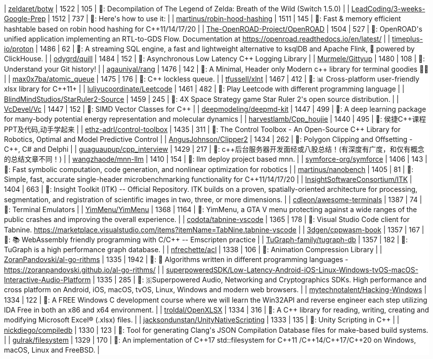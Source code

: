 | [zeldaret/botw](https://github.com/zeldaret/botw) | 1522 | 105 | 📝: Decompilation of The Legend of Zelda: Breath of the Wild (Switch 1.5.0) |
| [LeadCoding/3-weeks-Google-Prep](https://github.com/LeadCoding/3-weeks-Google-Prep) | 1512 | 737 | 📝: Here's how to use it: |
| [martinus/robin-hood-hashing](https://github.com/martinus/robin-hood-hashing) | 1511 | 145 | 📝: Fast & memory efficient hashtable based on robin hood hashing for C++11/14/17/20 |
| [The-OpenROAD-Project/OpenROAD](https://github.com/The-OpenROAD-Project/OpenROAD) | 1504 | 527 | 📝: OpenROAD's unified application implementing an RTL-to-GDS Flow. Documentation at https://openroad.readthedocs.io/en/latest/ |
| [timeplus-io/proton](https://github.com/timeplus-io/proton) | 1486 | 62 | 📝: A streaming SQL engine, a fast and lightweight alternative to ksqlDB and Apache Flink, 🚀 powered by ClickHouse. |
| [odygrd/quill](https://github.com/odygrd/quill) | 1484 | 152 | 📝: Asynchronous Low Latency C++ Logging Library |
| [Murmele/Gittyup](https://github.com/Murmele/Gittyup) | 1480 | 108 | 📝: Understand your Git history! |
| [agauniyal/rang](https://github.com/agauniyal/rang) | 1476 | 142 | 📝: A Minimal, Header only Modern c++ library for terminal goodies 💄✨ |
| [max0x7ba/atomic_queue](https://github.com/max0x7ba/atomic_queue) | 1475 | 176 | 📝: C++ lockless queue. |
| [tfussell/xlnt](https://github.com/tfussell/xlnt) | 1467 | 412 | 📝: :bar_chart: Cross-platform user-friendly xlsx library for C++11+ |
| [luliyucoordinate/Leetcode](https://github.com/luliyucoordinate/Leetcode) | 1461 | 482 | 📝: Play Leetcode with different programming language |
| [BlindMindStudios/StarRuler2-Source](https://github.com/BlindMindStudios/StarRuler2-Source) | 1459 | 245 | 📝: 4X Space Strategy game Star Ruler 2's open source distribution. |
| [VcDevel/Vc](https://github.com/VcDevel/Vc) | 1447 | 152 | 📝: SIMD Vector Classes for C++ |
| [deepmodeling/deepmd-kit](https://github.com/deepmodeling/deepmd-kit) | 1447 | 499 | 📝: A deep learning package for many-body potential energy representation and molecular dynamics |
| [harvestlamb/Cpp_houjie](https://github.com/harvestlamb/Cpp_houjie) | 1440 | 495 | 📝: 侯捷C++课程PPT及代码,动手学起来 |
| [ethz-adrl/control-toolbox](https://github.com/ethz-adrl/control-toolbox) | 1435 | 311 | 📝: The Control Toolbox - An Open-Source C++ Library for Robotics, Optimal and Model Predictive Control |
| [AngusJohnson/Clipper2](https://github.com/AngusJohnson/Clipper2) | 1434 | 262 | 📝: Polygon Clipping and Offsetting - C++, C# and Delphi |
| [guaguaupup/cpp_interview](https://github.com/guaguaupup/cpp_interview) | 1429 | 217 | 📝: c++后台服务器开发面经或八股总结！(有深度有广度，和仅有概念的总结文章不同！) |
| [wangzhaode/mnn-llm](https://github.com/wangzhaode/mnn-llm) | 1410 | 154 | 📝: llm deploy project based mnn. |
| [symforce-org/symforce](https://github.com/symforce-org/symforce) | 1406 | 143 | 📝: Fast symbolic computation, code generation, and nonlinear optimization for robotics |
| [martinus/nanobench](https://github.com/martinus/nanobench) | 1405 | 81 | 📝: Simple, fast, accurate single-header microbenchmarking functionality for C++11/14/17/20 |
| [InsightSoftwareConsortium/ITK](https://github.com/InsightSoftwareConsortium/ITK) | 1404 | 663 | 📝: Insight Toolkit (ITK) -- Official Repository.  ITK builds on a proven, spatially-oriented architecture for processing, segmentation, and registration of scientific images in two, three, or more dimensions. |
| [cdleon/awesome-terminals](https://github.com/cdleon/awesome-terminals) | 1387 | 74 | 📝: Terminal Emulators |
| [YimMenu/YimMenu](https://github.com/YimMenu/YimMenu) | 1368 | 1164 | 📝: YimMenu, a GTA V menu protecting against a wide ranges of the public crashes and improving the overall experience. |
| [codota/tabnine-vscode](https://github.com/codota/tabnine-vscode) | 1365 | 178 | 📝: Visual Studio Code client for Tabnine. https://marketplace.visualstudio.com/items?itemName=TabNine.tabnine-vscode |
| [3dgen/cppwasm-book](https://github.com/3dgen/cppwasm-book) | 1357 | 167 | 📝: :books: WebAssembly friendly programming with C/C++ -- Emscripten practice |
| [TuGraph-family/tugraph-db](https://github.com/TuGraph-family/tugraph-db) | 1357 | 182 | 📝: TuGraph is a high performance graph database. |
| [nfrechette/acl](https://github.com/nfrechette/acl) | 1338 | 106 | 📝: Animation Compression Library |
| [ZoranPandovski/al-go-rithms](https://github.com/ZoranPandovski/al-go-rithms) | 1335 | 1942 | 📝: :musical_note: Algorithms written in different programming languages -  https://zoranpandovski.github.io/al-go-rithms/ |
| [superpoweredSDK/Low-Latency-Android-iOS-Linux-Windows-tvOS-macOS-Interactive-Audio-Platform](https://github.com/superpoweredSDK/Low-Latency-Android-iOS-Linux-Windows-tvOS-macOS-Interactive-Audio-Platform) | 1335 | 285 | 📝: 🇸Superpowered Audio, Networking and Cryptographics SDKs. High performance and cross platform on Android, iOS, macOS, tvOS, Linux, Windows and modern web browsers. |
| [mytechnotalent/Hacking-Windows](https://github.com/mytechnotalent/Hacking-Windows) | 1334 | 122 | 📝: A FREE Windows C development course where we will learn the Win32API and reverse engineer each step utilizing IDA Free in both an x86 and x64 environment. |
| [troldal/OpenXLSX](https://github.com/troldal/OpenXLSX) | 1334 | 316 | 📝: A C++ library for reading, writing, creating and modifying Microsoft Excel® (.xlsx) files. |
| [jacksondunstan/UnityNativeScripting](https://github.com/jacksondunstan/UnityNativeScripting) | 1333 | 135 | 📝: Unity Scripting in C++ |
| [nickdiego/compiledb](https://github.com/nickdiego/compiledb) | 1330 | 123 | 📝: Tool for generating Clang's JSON Compilation Database files for make-based build systems. |
| [gulrak/filesystem](https://github.com/gulrak/filesystem) | 1329 | 170 | 📝: An implementation of C++17 std::filesystem for C++11 /C++14/C++17/C++20 on Windows, macOS, Linux and FreeBSD. |